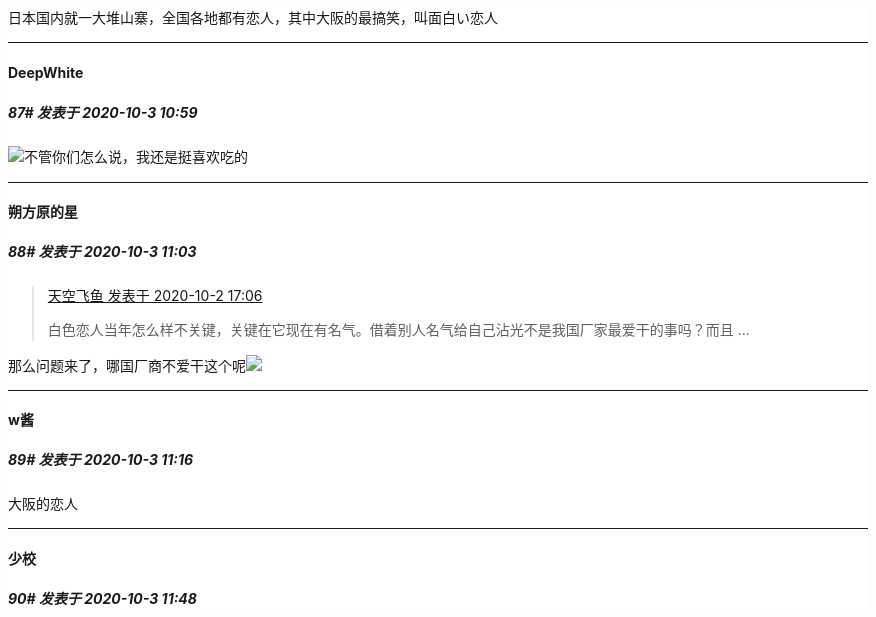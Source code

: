 


日本国内就一大堆山寨，全国各地都有恋人，其中大阪的最搞笑，叫面白い恋人







*****

####  DeepWhite  
##### 87#       发表于 2020-10-3 10:59



<img src="https://static.saraba1st.com/image/smiley/face2017/013.png" referrerpolicy="no-referrer">不管你们怎么说，我还是挺喜欢吃的







*****

####  朔方原的星  
##### 88#       发表于 2020-10-3 11:03



<blockquote><a href="httphttps://bbs.saraba1st.com/2b/forum.php?mod=redirect&amp;goto=findpost&amp;pid=48930496&amp;ptid=1963038" target="_blank">天空飞鱼 发表于 2020-10-2 17:06</a>

白色恋人当年怎么样不关键，关键在它现在有名气。借着别人名气给自己沾光不是我国厂家最爱干的事吗？而且 ...</blockquote>
那么问题来了，哪国厂商不爱干这个呢<img src="https://static.saraba1st.com/image/smiley/face2017/047.png" referrerpolicy="no-referrer">







*****

####  w酱  
##### 89#       发表于 2020-10-3 11:16




大阪的恋人







*****

####  少校  
##### 90#       发表于 2020-10-3 11:48


